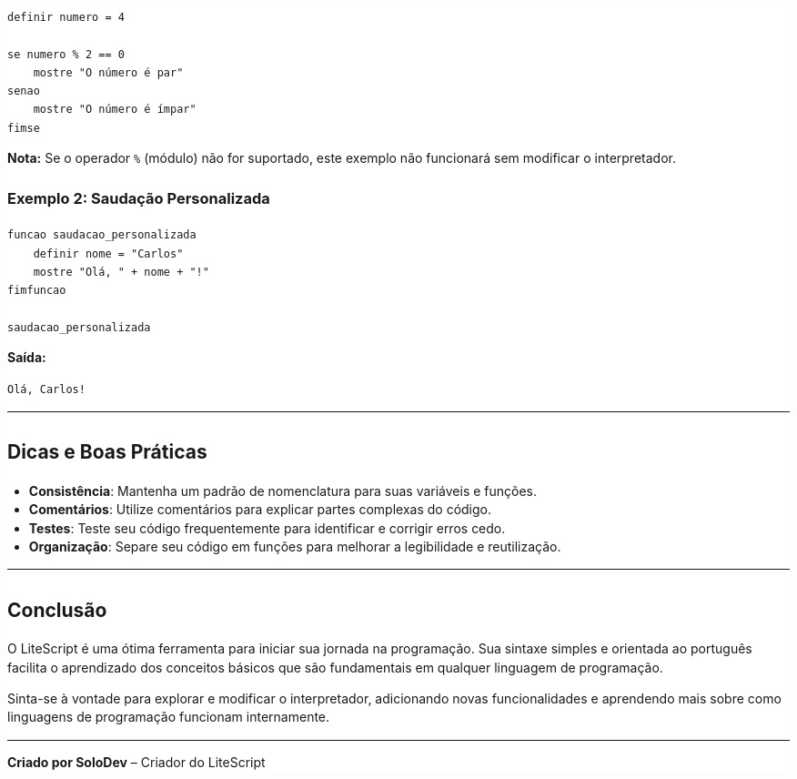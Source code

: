 ```lspt
definir numero = 4

se numero % 2 == 0
    mostre "O número é par"
senao
    mostre "O número é ímpar"
fimse
```

**Nota:** Se o operador `%` (módulo) não for suportado, este exemplo não funcionará sem modificar o interpretador.

### Exemplo 2: Saudação Personalizada

```lspt
funcao saudacao_personalizada
    definir nome = "Carlos"
    mostre "Olá, " + nome + "!"
fimfuncao

saudacao_personalizada
```

**Saída:**

```plaintext
Olá, Carlos!
```

---

## Dicas e Boas Práticas

- **Consistência**: Mantenha um padrão de nomenclatura para suas variáveis e funções.
- **Comentários**: Utilize comentários para explicar partes complexas do código.
- **Testes**: Teste seu código frequentemente para identificar e corrigir erros cedo.
- **Organização**: Separe seu código em funções para melhorar a legibilidade e reutilização.

---

## Conclusão

O LiteScript é uma ótima ferramenta para iniciar sua jornada na programação. Sua sintaxe simples e orientada ao português facilita o aprendizado dos conceitos básicos que são fundamentais em qualquer linguagem de programação.

Sinta-se à vontade para explorar e modificar o interpretador, adicionando novas funcionalidades e aprendendo mais sobre como linguagens de programação funcionam internamente.

---

**Criado por SoloDev** – Criador do LiteScript
